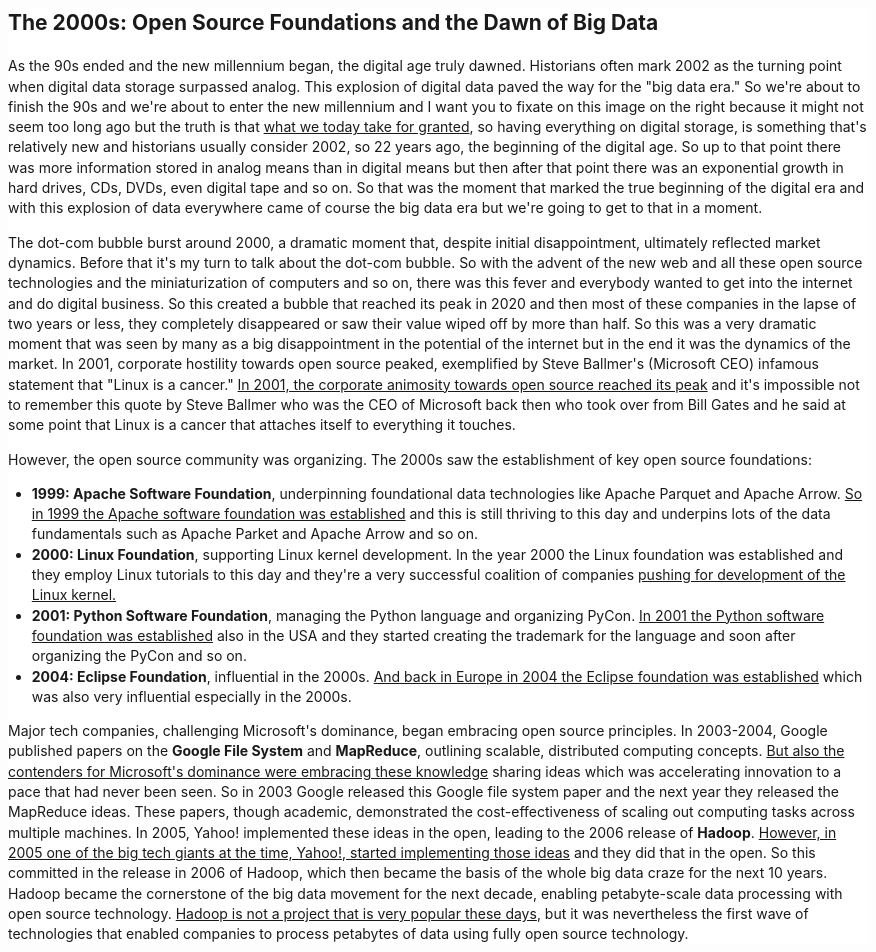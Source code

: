 ## The 2000s: Open Source Foundations and the Dawn of Big Data

As the 90s ended and the new millennium began, the digital age truly dawned.  Historians often mark 2002 as the turning point when digital data storage surpassed analog.  This explosion of digital data paved the way for the "big data era." So we're about to finish the 90s and we're about to enter the new millennium and I want you to fixate on this image on the right because it might not seem too long ago but the truth is that [what we today take for granted](https://www.youtube.com/watch?v=LLciYo3rqTQ&t=2356s), so having everything on digital storage, is something that's relatively new and historians usually consider 2002, so 22 years ago, the beginning of the digital age. So up to that point there was more information stored in analog means than in digital means but then after that point there was an exponential growth in hard drives, CDs, DVDs, even digital tape and so on. So that was the moment that marked the true beginning of the digital era and with this explosion of data everywhere came of course the big data era but we're going to get to that in a moment.

The dot-com bubble burst around 2000, a dramatic moment that, despite initial disappointment, ultimately reflected market dynamics. Before that it's my turn to talk about the dot-com bubble. So with the advent of the new web and all these open source technologies and the miniaturization of computers and so on, there was this fever and everybody wanted to get into the internet and do digital business. So this created a bubble that reached its peak in 2020 and then most of these companies in the lapse of two years or less, they completely disappeared or saw their value wiped off by more than half. So this was a very dramatic moment that was seen by many as a big disappointment in the potential of the internet but in the end it was the dynamics of the market. In 2001, corporate hostility towards open source peaked, exemplified by Steve Ballmer's (Microsoft CEO) infamous statement that "Linux is a cancer." [In 2001, the corporate animosity towards open source reached its peak](https://www.youtube.com/watch?v=LLciYo3rqTQ&t=3341s) and it's impossible not to remember this quote by Steve Ballmer who was the CEO of Microsoft back then who took over from Bill Gates and he said at some point that Linux is a cancer that attaches itself to everything it touches.

However, the open source community was organizing.  The 2000s saw the establishment of key open source foundations:

*   **1999: Apache Software Foundation**, underpinning foundational data technologies like Apache Parquet and Apache Arrow. [So in 1999 the Apache software foundation was established](https://www.youtube.com/watch?v=LLciYo3rqTQ&t=2526s) and this is still thriving to this day and underpins lots of the data fundamentals such as Apache Parket and Apache Arrow and so on.
*   **2000: Linux Foundation**, supporting Linux kernel development. In the year 2000 the Linux foundation was established and they employ Linux tutorials to this day and they're a very successful coalition of companies [pushing for development of the Linux kernel.](https://www.youtube.com/watch?v=LLciYo3rqTQ&t=2544s)
*   **2001: Python Software Foundation**, managing the Python language and organizing PyCon. [In 2001 the Python software foundation was established](https://www.youtube.com/watch?v=LLciYo3rqTQ&t=2561s) also in the USA and they started creating the trademark for the language and soon after organizing the PyCon and so on.
*   **2004: Eclipse Foundation**, influential in the 2000s. [ And back in Europe in 2004 the Eclipse foundation was established](https://www.youtube.com/watch?v=LLciYo3rqTQ&t=2571s) which was also very influential especially in the 2000s.


Major tech companies, challenging Microsoft's dominance, began embracing open source principles. In 2003-2004, Google published papers on the **Google File System** and **MapReduce**, outlining scalable, distributed computing concepts. [But also the contenders for Microsoft's dominance were embracing these knowledge](https://www.youtube.com/watch?v=LLciYo3rqTQ&t=2598s) sharing ideas which was accelerating innovation to a pace that had never been seen. So in 2003 Google released this Google file system paper and the next year they released the MapReduce ideas. These papers, though academic, demonstrated the cost-effectiveness of scaling out computing tasks across multiple machines.  In 2005, Yahoo! implemented these ideas in the open, leading to the 2006 release of **Hadoop**. [However, in 2005 one of the big tech giants at the time, Yahoo!, started implementing those ideas](https://www.youtube.com/watch?v=LLciYo3rqTQ&t=2655s) and they did that in the open. So this committed in the release in 2006 of Hadoop, which then became the basis of the whole big data craze for the next 10 years. Hadoop became the cornerstone of the big data movement for the next decade, enabling petabyte-scale data processing with open source technology. [Hadoop is not a project that is very popular these days](https://www.youtube.com/watch?v=LLciYo3rqTQ&t=2655s), but it was nevertheless the first wave of technologies that enabled companies to process petabytes of data using fully open source technology.
